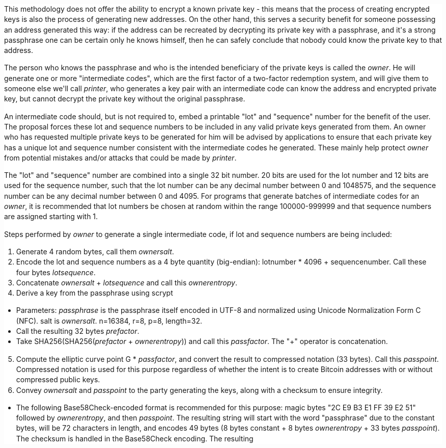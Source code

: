 This methodology does not offer the ability to encrypt a known private
key - this means that the process of creating encrypted keys is also the
process of generating new addresses. On the other hand, this serves a
security benefit for someone possessing an address generated this way:
if the address can be recreated by decrypting its private key with a
passphrase, and it\'s a strong passphrase one can be certain only he
knows himself, then he can safely conclude that nobody could know the
private key to that address.

The person who knows the passphrase and who is the intended beneficiary
of the private keys is called the *owner*. He will generate one or more
\"intermediate codes\", which are the first factor of a two-factor
redemption system, and will give them to someone else we\'ll call
*printer*, who generates a key pair with an intermediate code can know
the address and encrypted private key, but cannot decrypt the private
key without the original passphrase.

An intermediate code should, but is not required to, embed a printable
\"lot\" and \"sequence\" number for the benefit of the user. The
proposal forces these lot and sequence numbers to be included in any
valid private keys generated from them. An owner who has requested
multiple private keys to be generated for him will be advised by
applications to ensure that each private key has a unique lot and
sequence number consistent with the intermediate codes he generated.
These mainly help protect *owner* from potential mistakes and/or attacks
that could be made by *printer*.

The \"lot\" and \"sequence\" number are combined into a single 32 bit
number. 20 bits are used for the lot number and 12 bits are used for the
sequence number, such that the lot number can be any decimal number
between 0 and 1048575, and the sequence number can be any decimal number
between 0 and 4095. For programs that generate batches of intermediate
codes for an *owner*, it is recommended that lot numbers be chosen at
random within the range 100000-999999 and that sequence numbers are
assigned starting with 1.

Steps performed by *owner* to generate a single intermediate code, if
lot and sequence numbers are being included:

1.  Generate 4 random bytes, call them *ownersalt*.
2.  Encode the lot and sequence numbers as a 4 byte quantity
(big-endian): lotnumber \* 4096 + sequencenumber. Call these four
bytes *lotsequence*.
3.  Concatenate *ownersalt* + *lotsequence* and call this
*ownerentropy*.
4.  Derive a key from the passphrase using scrypt
-   Parameters: *passphrase* is the passphrase itself encoded in
UTF-8 and normalized using Unicode Normalization Form C (NFC).
salt is *ownersalt*. n=16384, r=8, p=8, length=32.
-   Call the resulting 32 bytes *prefactor*.
-   Take SHA256(SHA256(*prefactor* + *ownerentropy*)) and call this
*passfactor*. The \"+\" operator is concatenation.
5.  Compute the elliptic curve point G \* *passfactor*, and convert the
result to compressed notation (33 bytes). Call this *passpoint*.
Compressed notation is used for this purpose regardless of whether
the intent is to create Bitcoin addresses with or without compressed
public keys.
6.  Convey *ownersalt* and *passpoint* to the party generating the keys,
along with a checksum to ensure integrity.
-   The following Base58Check-encoded format is recommended for this
purpose: magic bytes \"2C E9 B3 E1 FF 39 E2 51\" followed by
*ownerentropy*, and then *passpoint*. The resulting string will
start with the word \"passphrase\" due to the constant bytes,
will be 72 characters in length, and encodes 49 bytes (8 bytes
constant + 8 bytes *ownerentropy* + 33 bytes *passpoint*). The
checksum is handled in the Base58Check encoding. The resulting